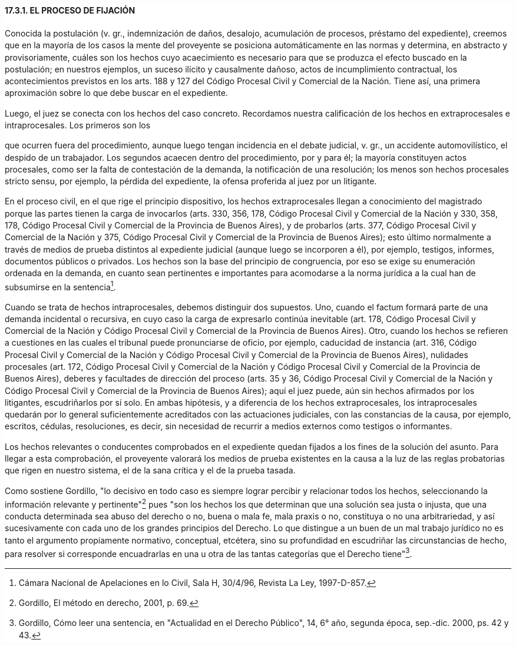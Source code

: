 [^36]: Zavaleta Rodríguez, "Motivación de las resoluciones judiciales", en Castillo Alva – Luján Túpez – Zavaleta Rodríguez, Razonamiento judicial. Interpretación, argumentación y motivación de las resoluciones judiciales, 2ª ed., 2006, p. 392. Véase jurisprudencia en nota 44.

#### 17.3.1. EL PROCESO DE FIJACIÓN

Conocida la postulación (v. gr., indemnización de daños, desalojo, acumulación de procesos, préstamo del expediente), creemos que en la mayoría de los casos la mente del proveyente se posiciona automáticamente en las normas y determina, en abstracto y provisoriamente, cuáles son los hechos cuyo acaecimiento es necesario para que se produzca el efecto buscado en la postulación; en nuestros ejemplos, un suceso ilícito y causalmente dañoso, actos de incumplimiento contractual, los acontecimientos previstos en los arts. 188 y 127 del Código Procesal Civil y Comercial de la Nación. Tiene así, una primera aproximación sobre lo que debe buscar en el expediente.

Luego, el juez se conecta con los hechos del caso concreto. Recordamos nuestra calificación de los hechos en extraprocesales e intraprocesales. Los primeros son los

que ocurren fuera del procedimiento, aunque luego tengan incidencia en el debate judicial, v. gr., un accidente automovilístico, el despido de un trabajador. Los segundos acaecen dentro del procedimiento, por y para él; la mayoría constituyen actos procesales, como ser la falta de contestación de la demanda, la notificación de una resolución; los menos son hechos procesales stricto sensu, por ejemplo, la pérdida del expediente, la ofensa proferida al juez por un litigante.

En el proceso civil, en el que rige el principio dispositivo, los hechos extraprocesales llegan a conocimiento del magistrado porque las partes tienen la carga de invocarlos (arts. 330, 356, 178, Código Procesal Civil y Comercial de la Nación y 330, 358, 178, Código Procesal Civil y Comercial de la Provincia de Buenos Aires), y de probarlos (arts. 377, Código Procesal Civil y Comercial de la Nación y 375, Código Procesal Civil y Comercial de la Provincia de Buenos Aires); esto último normalmente a través de medios de prueba distintos al expediente judicial (aunque luego se incorporen a él), por ejemplo, testigos, informes, documentos públicos o privados. Los hechos son la base del principio de congruencia, por eso se exige su enumeración ordenada en la demanda, en cuanto sean pertinentes e importantes para acomodarse a la norma jurídica a la cual han de subsumirse en la sentencia[^37].

Cuando se trata de hechos intraprocesales, debemos distinguir dos supuestos. Uno, cuando el factum formará parte de una demanda incidental o recursiva, en cuyo caso la carga de expresarlo continúa inevitable (art. 178, Código Procesal Civil y Comercial de la Nación y Código Procesal Civil y Comercial de la Provincia de Buenos Aires). Otro, cuando los hechos se refieren a cuestiones en las cuales el tribunal puede pronunciarse de oficio, por ejemplo, caducidad de instancia (art. 316, Código Procesal Civil y Comercial de la Nación y Código Procesal Civil y Comercial de la Provincia de Buenos Aires), nulidades procesales (art. 172, Código Procesal Civil y Comercial de la Nación y Código Procesal Civil y Comercial de la Provincia de Buenos Aires), deberes y facultades de dirección del proceso (arts. 35 y 36, Código Procesal Civil y Comercial de la Nación y Código Procesal Civil y Comercial de la Provincia de Buenos Aires); aquí el juez puede, aún sin hechos afirmados por los litigantes, escudriñarlos por sí solo. En ambas hipótesis, y a diferencia de los hechos extraprocesales, los intraprocesales quedarán por lo general suficientemente acreditados con las actuaciones judiciales, con las constancias de la causa, por ejemplo, escritos, cédulas, resoluciones, es decir, sin necesidad de recurrir a medios externos como testigos o informantes.

Los hechos relevantes o conducentes comprobados en el expediente quedan fijados a los fines de la solución del asunto. Para llegar a esta comprobación, el proveyente valorará los medios de prueba existentes en la causa a la luz de las reglas probatorias que rigen en nuestro sistema, el de la sana crítica y el de la prueba tasada.

Como sostiene Gordillo, "lo decisivo en todo caso es siempre lograr percibir y relacionar todos los hechos, seleccionando la información relevante y pertinente"[^38] pues "son los hechos los que determinan que una solución sea justa o injusta, que una conducta determinada sea abuso del derecho o no, buena o mala fe, mala praxis o no, constituya o no una arbitrariedad, y así sucesivamente con cada uno de los grandes principios del Derecho. Lo que distingue a un buen de un mal trabajo jurídico no es tanto el argumento propiamente normativo, conceptual, etcétera, sino su profundidad en escudriñar las circunstancias de hecho, para resolver si corresponde encuadrarlas en una u otra de las tantas categorías que el Derecho tiene"[^39].


[^1]: Por lo general, el número del expediente determina quién lleva la causa, es decir, cuál empleado proyecta el despacho, v. gr., los que terminan en 0, 1 y 2, corresponden a "Pedro", si lo es en 3,4 y 5, a "José". Algunas veces, la división es por especie de juicio, v. gr., los ejecutivos a "Pedro", las sucesiones a "José"; otras, por tipo de providencia, v. gr., los primeros despachos a "Pedro", los decretos de subasta a "José". Es costumbre que el empleado que proyecta la providencia, por ejemplo, Pablo García, coloque sus iniciales a continuación de la fecha de la resolución: "Buenos Aires, 20 de agosto de 2000. PG. Atento lo peticionado…".
[^2]: La fiscalización, en la medida en que se cumple, incumbe mayormente al secretario, quien revisa los proyectos, firma los que a él le corresponden y deja en el despacho del juez los que este debe suscribir. Además de dicha función, este funcionario cumple muchas otras y de importancia, entre ellas: toma audiencias, atiende al público que así lo requiere, vela por el buen funcionamiento de las distintas oficinas del tribunal, y también proyecta sentencias, todo lo cual hace que el tiempo no le resulte suficiente para tamañas tareas. Hace unos años, un por entonces secretario —hoy juez— nos confiaba, palabra más palabra menos, lo siguiente: "en el juzgado hay tres despachantes, de dos de ellos —los más antiguos— no controlo lo que hacen, no tengo tiempo; del otro, algo miro". Para un mejor conocimiento de esta tarea de despacho y control, sugerimos la lectura del Manual de procedimientos del fuero nacional en lo comercial de la Capital Federal (Capítulo II, subcapítulos II. Manejo Administrativo del Proceso de Despacho; III. Manejo Administrativo del Proceso de Revisión y Firma del Prosecretario; IV. Manejo Administrativo del Proceso de Revisión y Firma del Secretario; V. Manejo Administrativo del Proceso de Revisión y Firma del Juez), y el Instructivo de gestión del fuero civil (Capítulo 4, B, C, D y E).
[^3]: Ya vimos que mientras en una causa hay pocas sentencias, hay muchas providencias simples. Varias de ellas son de singular importancia, v. gr., "cúmplase con el art. 120 del Código Procesal Civil y Comercial de la Nación bajo el apercibimiento allí dispuesto", "Por extemporáneo desglósese el escrito y devuélvase al presentante", "Declárase la cuestión de puro Derecho", "No ha lugar". Acerca de la significación de las providencias simples, véase Eisner, Complejidad de las llamadas providencias simples, Revista La Ley, 1989-A-833.
[^4]: Carrió, Cómo fundar un recurso, 1996, p. 16.
[^5]: Gordillo, Cómo leer una sentencia, en "Actualidad en el Derecho Público", 14, 6° año, segunda época, sept.-dic. 2000, p. 35.
[^6]: Sistema informático de administración de causas único e integrado, multifuero (significa que el uso del SGJ abarca todos los fueros del Poder Judicial de la Nación, siendo obligatorio su uso en toda la justicia nacional y federal), multitarea y multi instancia (significa que el mismo sistema informático es utilizado tanto en los juzgados de primera instancia como en las Cámaras y en los Tribunales Orales, incluyendo a la Corte Suprema de Justicia de la Nación), que se implementó en la justicia nacional y federal. La informatización de las distintas etapas del proceso judicial tiende a una mejor organización de la información, la elaboración de informes y estadísticas y la estandarización de determinados procesos (documentos modelo, sistemas y medios de registración), así como también, celeridad y accesibilidad de los procesos judiciales. Véase: diariojudicial.com.ar/noticias/Brevatas-20130729-0001.html;www.cij.gov.ar/nota-11831.
[^7]: El Instructivo de gestión del fuero civil impone, dentro de las tareas del personal de despacho: "Titular y proyectar el despacho de acuerdo con la voz del Sistema Informático 'Gestión de Documentos' o cotejar el documento (modelo existente) con las constancias de la causa". "Asimismo, en aras de lograr la máxima eficacia y eficiencia en el servicio de prestación de justicia, se facilita a los operarios judiciales el uso de 'modelos' (plantillas configuradas previamente). El correcto uso de los modelos es muy ventajoso ya que permite ahorrar mucho tiempo en la creación de proyectos" (Introducción al Sistema de Gestión de Expedientes Judiciales. SGJ. Manual de futuros aspirantes al ingreso al Poder Judicial de la Nación, disponible en: www.csjn.gov.ar/files/tecnologia-in-novacion/sistema-de-gestion-de-expedientes.pdf).
[^8]: Comúnmente se divide a las sentencias en meramente declarativas, de condena, constitutivas, cautelares; véase Couture, Fundamentos del derecho procesal civil, 3ª ed., 1997, p. 100.
[^9]: Complementar con lo dicho supra, 10.5.
[^10]: El tribunal de alzada está facultado para examinar de oficio la procedencia del recurso, pues sobre el punto no se encuentra ligado por la conformidad de las partes ni por la concesión del juez de primer grado, aun cuando se encuentre consentida, ya que esta no reviste carácter de definitiva, por lo que la Sala se halla facultada para rever e incluso modificar el juicio de admisibilidad (Cámara Nacional de Apelaciones en lo Civil, Sala C, 19/3/96, ED, 168-431).
[^11]: El examen del instrumento a que se refiere el art. 529 del Código Procesal Civil y Comercial de la Provincia de Buenos Aires no reviste carácter definitivo ni genera, en consecuencia, preclusión alguna, toda vez que puede volver a efectuarse, aunque el ejecutado no hubiere opuesto excepciones, en la oportunidad de dictarse sentencia. Cabe, incluso, la posibilidad de que la inhabilidad del título sea declarada de oficio por la alzada, con motivo del recurso deducido contra dicho pronunciamiento (Cámara de Apelaciones en lo Civil y Comercial de 1ª La Plata, Sala l, 5/10/89, Sistema informático de la Suprema Corte de Justicia de la Provincia de Buenos Aires, B100060).
[^12]: Dirimir la falta de legitimación como de previo y especial pronunciamiento solo es jurídicamente factible cuando se perfila manifiesta, palmaria o plena, pudiéndosela resolver con los elementos ya incorporados a la causa sin abordar el fondo del asunto, por lo que en caso contrario debe ser considerada en la sentencia definitiva (Cámara de Apelaciones en lo Civil y Comercial de 2ª La Plata, Sala I, 21/11/91, Sistema informático de la Suprema Corte de Justicia de la Provincia de Buenos Aires, B250512).
[^13]: "Sabemos que conforme a la moderna terminología se 'deniega' en orden a la admisibilidad y se 'rechaza' en orden a la procedencia" (Chiappini, "Desestimar la nulidad y rechazar la apelación", en Cuestiones de derecho procesal civil, 1988, ps. 85 y 86).
[^14]: Palacio, Derecho procesal civil, 3ª ed. act. por Campos, 2011, t. I, p. 423.
[^15]: Decimos mera declaración porque la orden, en un sentido general, también es una declaración.
[^16]: Para ampliar y profundizar el tema, véase el capítulo "Resolver casos, quid de la labor forense del abogado", en Díaz, Cómo resolver casos. Esencia de la abogacía, 2ª ed., 2019, p. 24 y siguientes.
[^17]: Razonar: "Discurrir, ordenando ideas en la mente para llegar a una conclusión"; inferir: "Sacar una consecuencia o deducir algo de otra cosa" (www.rae.es).
[^18]: Advertimos que no siempre la resolución saca a la luz todos los procesos mentales ocurridos en su autor. Es probable que se expongan únicamente los sustantivos, los principales, aquellos que la ley impone como requisitos del acto. Es por ello que la doctrina jurídica, partiendo de la distinción epistemológica entre contexto de descubrimiento y contexto de justificación, diferencia el razonamiento decisorio del razonamiento justificativo del juez: "una cosa es el procedimiento a través del cual el juez llega a formular la decisión final, mediante una concatenación de elecciones, de hipótesis constatadas como falsas o bien confirmadas, de mutaciones que intervienen en el curso del proceso, de elaboraciones y valoraciones que desembocan en la decisión final; y otra cosa es el razonamiento con el cual el juez, luego de haber formulado la decisión final, organiza un razonamiento justificativo en el cual expone 'las buenas razones' en función de las cuales su decisión debería ser aceptada como válida y compartible" (Taruffo, La motivación de la sentencia civil, trad. de Córdova Vianello, 2011, p. 15). Como sostiene Gordillo: "En la primera etapa de la toma de decisión inciden factores que a veces no son recogidos por la sentencia o el escrito forense y que solamente conocen los que estuvieron cerca o adentro del proceso de decisión (…) El magistrado en su sentencia solo tiene que pensar cuáles argumentos debe exponer para que un tribunal de alzada no diga que la sentencia es arbitraria por carecer de argumentación suficiente (…) Es frecuente que alguno de los argumentos que realmente militan a favor de la decisión que se adopta, no se expliciten en la sentencia porque han sido borrados en esta segunda etapa. Aun habiendo sido antes escritos como parte de ella. El borrador sobre papel sigue siendo uno de los mejores auxiliares de la reflexión. Otros, por ser obvio que no pueden ni deben escribirse, no necesitan ser borrados, pero igualmente estarán presentes en la mente de los jueces al momento de resolver" (Cómo leer una sentencia, en "Actualidad en el Derecho Público", 14, 6° año, segunda época, sept.-dic. 2000, ps. 34 y 37). Coincide Ghirardi: "No deben confundirse los procesos mentales con los razonamientos que el juez explícita en la sentencia. Estos últimos son evidentemente sustantivos, pero salen a la luz porque la ley se los impone al juzgador, ya que toda sentencia debe ser fundada y según determinadas reglas, so pena de nulidad. Los procesos mentales no tienen ataduras. Lo no escrito en la sentencia puede tener más importancia que lo escrito" —Ghirardi, Lógica del proceso judicial (dialógica del derecho), 2ª ed., 1992, p. 66—. Es dable recordarla perspectiva escéptica acerca de cuánto importa el razonamiento jurídico en la tarea de resolver casos, conocida como realismo jurídico norteamericano. Para Hutcheson y Frank (dos de sus principales exponentes), la idea convencional de que los jueces establecían los hechos y luego consultaban las leyes y otras fuentes de derecho para hallar la respuesta al caso, invertía el orden de las cosas. Estos juristas sostuvieron que en lugar de fijarse primero en el derecho y luego decidir qué resolver, los jueces primero decidían —o intuían, la "corazonada judicial"— cómo querían resolver y recién allí consultaban el derecho; tras determinar los hechos, vislumbraban la solución correcta y luego buscaban en las fuentes jurídicas para ofrecer una justificación a posteriori —una racionalización— para la decisión que ya habían tomado. Yendo aún más lejos, creían que el juicio inicial —la corazonada— se apoyaba menos en leyes y principios jurídicos que en un haz de otros factores que el derecho, oficialmente, se negaba a reconocer, por ejemplo, las preferencias políticas del juez, su posición acerca de los litigantes de ciertas razas o religiones o apariencias, etcétera (Schauer, Pensar como un abogado. Una nueva introducción al razonamiento jurídico, 2013, p. 137 y ss.). Por razones obvias, nuestras ideas del tema apuntan al único razonamiento que se puede analizar, y que jurídicamente importa, el expresado, el volcado en la resolución, es decir, el razonamiento justificativo.
[^19]: Supra, 10.1. Tal como afirmamos allí, este y aquel párrafo están íntimamente relacionados, por referirse a la actividad común y técnicamente similar de abogado y juez, cuál es "resolver casos". Por esta razón, ambos deben verse complementariamente.
[^20]: Arts. 386, Código Procesal Civil y Comercial de la Nación y 384, Código Procesal Civil y Comercial de la Provincia de Buenos Aires: "Salvo disposición legal en contrario, los jueces formarán su convicción respecto de la prueba, de conformidad con las reglas de la sana crítica. No tendrán el deber de expresar en la sentencia la valoración de todas las pruebas producidas, sino únicamente de las que fueren esenciales y decisivas para el fallo de la causa".
[^21]: Art. 248 de la Ley Orgánica del Poder Judicial de España 6/85: " Las sentencias se formularán expresando, tras un encabezamiento, en párrafos separados y numerados, los antecedentes de hecho, hechos probados, en su caso, los fundamentos de derecho y, por último, el fallo" (p. 123).
[^22]: CSJN, 12/9/96, Revista La Ley, 1997-B-237, entre otros.
[^23]: Lavoz "vigente", que significa "válido", implica la correcta elección e interpretación de las normas.
[^24]: Subsunción jurídica.
[^25]: El vocablo "circunstancias" comprende a los tres elementos de la pretensión o postulación: sujetos, hechos y objeto. "Comprobadas" alude a la valoración de los medios de prueba.
[^26]: Palacio, Derecho procesal civil, 3ª ed. act. por Campos, 2011, t. Il, p. 176 y doctrina allí citada; además, véase próxima nota. Art. 160 del Código Procesal Civil y Comercial-Corrientes: "Providencias simples (…) Si fuese denegatoria contendrá, además, fundamentación". Art. 296, Anteproyecto de Código Procesal Civil y Comercial de la Nación: "Providencias simples. Las providencias simples sólo tienden, sin sustanciación, al desarrollo del proceso u ordenan actos de mera ejecución. Contarán con la indicación del lugar, fecha y firma electrónica o digital y en caso de ser denegatorias deben ser fundadas".
[^27]: "Una diferencia importante con las resoluciones interlocutorias y las sentencias definitivas (arts. 161, inc. 1° y 163, inc. 5°) es que el ordenamiento no exige la expresión de los fundamentos del decreto. Tal falta de exigencia, la que se justifica plenamente con el propósito de dar fluidez al procedimiento, no significa, sin embargo, que la susodicha providencia carezca de fundamentos. Todas las resoluciones tienen que tener motivos que sostengan la decisión, deben respetar el principio de congruencia, exhibir claridad en su expresión y dictarse con arreglo al estado del trámite de la causa. Y las providencias de mero trámite no escapan a esta exigencia general, más cuando en algunos casos pueden causar gravamen irreparable. En estos últimos supuestos o en las hipótesis en que la providencia simple sea denegatoria del pedido efectuado por la parte, es aconsejable y de buena práctica judicial suministrar en el respectivo auto las razones de la decisión, no solo para fortalecerla frente al parecer distinto del requirente, sino también, en su caso, para permitir al afectado desarrollar en su oportunidad la impugnación o replanteo" —Vila, en Código Procesal Civil y Comercial de la Nación. Concordado con los códigos provinciales. Análisis doctrinal y jurisprudencial, Highton – Areán (dirs.), 2005, t. 3, p. 429—.
[^28]: La actitud "matematizante" del pensamiento judicial fue sostenida por el racionalismo de la escuela de la exégesis. Al respecto nos dice Montejano (h): "Esta mentalidad, que sacrifica la justicia al culto de la ley, introduce en el campo del Derecho, junto con el método deductivo, una actitud matematizante o geométrica, totalmente reñida con la materia jurídica y con el método clásico. Así, a partir del angostamiento del vocablo 'derecho', reducido a la ley escrita, los artículos del Código, como afirmaba Liard, serán teoremas y el verdadero jurista será un 'geómetra'. El modelo matemático y geométrico para la construcción jurídica es aún hoy propuesto entre nosotros por Sebastián Soler…" ("Filosofía de la función judicial", en Guzmán Brito, La función judicial, 1981, p. 10).
[^29]: Véase Massini, "Introducción a la lógica judicial", en Guzmán Brito, La función judicial, 1981, p. 37.
[^30]: Calamandrei, Proceso y democracia, 1960, ps. 75 y 76.
[^31]: Así como en un teorema, a partir de un postulado indemostrable y mediante la aplicación del razonamiento deductivo, se llega a la solución correcta, la que no puede ser sino una (Massini, "Introducción a la lógica judicial", en Guzmán Brito, La función judicial, 1981, p. 31).
[^32]: Los partidarios de él acuden a la lógica dialéctica de Aristóteles, método por el que se puede formar toda clase de silogismos sobre todo género de cuestiones, partiendo de proposiciones simplemente probables. La adhesión por sus destinatarios a estas premisas probables se logra a través de la argumentación, en virtud del convencimiento y persuasión que la tesis comporta al ser fundamentada. El tema excede nuestro cometido, motivo por el cual recomendamos consultar las obras de los autores citados en el texto.
[^33]: Ghirardi, Lógica del proceso judicial (dialógica del derecho), 2ª ed., 1992, ps. 60 y 61.
[^34]: Ghirardi, Lógica del proceso judicial (dialógica del derecho), 2ª ed., 1992, p. 76.
[^35]: Véase nota 33. Está de acuerdo Massini: "... el más grave de los problemas de la lógica judicial es el de determinar las premisas del juicio que culminará en la sentencia. En efecto, los más acuciantes problemas que se plantean al juez radican en la determinación precisa y en la interpretación de los hechos controvertidos, como asimismo en la búsqueda y hermenéutica de las normas que han de ser aplicables a cada caso para la solución del litigio" (Massini, "Introducción a la lógica judicial", en Guzmán Brito, La función judicial, 1981, p. 35).
[^37]: Cámara Nacional de Apelaciones en lo Civil, Sala H, 30/4/96, Revista La Ley, 1997-D-857.
[^38]: Gordillo, El método en derecho, 2001, p. 69.
[^39]: Gordillo, Cómo leer una sentencia, en "Actualidad en el Derecho Público", 14, 6° año, segunda época, sep.-dic. 2000, ps. 42 y 43.
[^40]: Algunos autores los tratan como tipos de argumentos.
[^41]: Atienza, Las razones del derecho, 2008, p. 219.
[^42]: Atienza, Las razones del derecho, 2008, p. 219. Este autor sumó a la dicotomía casos fáciles-casos difíciles los que denomina casos trágicos: " Un caso puede considerarse trágico cuando, en relación con el mismo, no cabe encontrar una solución que no sacrifique algún elemento esencial de un valor considerado fundamental desde el punto de vista jurídico y/o moral. La adopción de una decisión en tales supuestos no significa ya enfrentarse con una simple alternativa, sino con un dilema" (ídem, p. 219). Y da como ejemplo aquel en el que el juez tiene que optar entre alimentar por la fuerza a un preso en huelga de hambre (lo que supone un atentado contra la autonomía de un ser adulto y —se supone— en pleno uso de sus facultades mentales) o bien permitir que siga adelante con su acción y se produzca una muerte no querida (el que se pone en huelga de hambre no es un suicida: está dispuesto a pero no quiere--morir) —Atienza, ¿ Un caso trágico?, en diario "Información", disponible en: www.diarioinformacion.com/secciones/noticiaOpinion.jsp?pRef=1939_8_597011__Opinion-caso-tragico—.
[^43]: Gordillo, El método en derecho, 2001, p. 69 y su nota 12.
[^44]: Cuando el fallo cuya aplicación se impetra resulta parcialmente discordante con los considerandos que articulan las premisas del silogismo jurídico del que aquel se presenta como conse-cuencia, no puede sostenerse válidamente que esa parte dispositiva constituya doctrina legal del tribunal que la ha dictado (Cámara de Apelaciones en lo Civil y Comercial de San Martín, Sala II, 17/5/94, Sistema informático de la Suprema Corte de Justicia de la Provincia de Buenos Aires, B2000581). La sentencia constituye un todo indivisible demostrativo de una unidad lógico-jurídica en que la parte dispositiva no es sino la conclusión final y necesaria del análisis de los presupuestos fácticos y normativos efectuados en su fundamentación. En tanto la sentencia constituye una unidad lógico-jurídica, no cabe admitir antagonismos entre la parte dispositiva y los fundamentos, sino exigir que ineludiblemente lo vertido en la primera aparezca –-aunque expresado en términos concisos— como una razonable derivación de las argumentaciones que lo sustentan. Es descalificable la sentencia que incurrió en una notoria contradicción al disponer el rechazo íntegro de la demanda cuando, según el resultado de su votación, sólo correspondía su desestimación parcial, lo que genera un evidente perjuicio para el apelante (CSJN, 15/5/01, CSJN-Fallos, 324:1584).
[^45]: Zavaleta Rodríguez, "Motivación de las resoluciones judiciales", en Castillo Alva – Luján Túpez – Zavaleta Rodríguez, Razonamiento judicial. Interpretación, argumentación y motivación de las resoluciones judiciales, 2ª ed., 2006, p. 392.
[^46]: ZavaletaRodríguez, "Motivación de las resoluciones judiciales", en Castillo Alva – Luján Túpez – Zavaleta Rodríguez, Razonamiento judicial. Interpretación, argumentación y motivación de las resoluciones judiciales, 2ª ed., 2006, p. 369. Vale la pena recordar que más de una vez se ha distinguido entre fundar una sentencia (esto es, referirla a las normas de derecho que servirán de apoyatura al fallo), y motivarla (apreciar críticamente el material fáctico del pleito: cuestiones de hecho y de prueba).
[^47]: Taruffo, Páginas sobre justicia civil, 2009, p. 536, cit. por Alonso - Pérsico - Prada Errecart, Los principios de completitud de la motivación y de máximo rendimiento, componentes de un proceso justo, elDial-DC1A89.
[^48]: La imposición constitucional y legal de fundamentar la sentencia consiste en la obligación de consignar por escrito las razones que justifican el juicio lógico que ella contiene, con base a la prueba reunida y de acuerdo al sistema de valuación admitido por la ley procesal, porque este es el modo de posibilitar el contralor de las partes y del tribunal de casación (TS Córdoba, Sala Penal, 11/9/00, elDial-CA15A1). "…la fundamentación de la sentencia opera como presupuesto para su impugnación, en el sentido que es 'el espejo revelador de los errores del juzgador'. En efecto, si no hay fundamentación, resulta casi imposible cuestionar un fallo" (Sagüés, Compendio de derecho procesal constitucional, 2009, p. 232).
[^49]: "Ahora bien, cabe agregar que el efectivo control de los fallos (…) se presenta en dos vertientes. A la tradicional función endoprocesal según la cual la motivación se dirige a facilitar la impugnación y el juicio de impugnación, se añade una función extraprocesal: la motivación representa, en efecto, la garantía de la controlabilidad del ejercicio del poder judicial más allá del contexto procesal, y por tanto, por parte del quivis de populo y de la opinión pública en general" (Alonso – Pérsico – Prada Errecart, Los principios de completitud de la motivación y de máximo rendimiento, componentes de un proceso justo, elDial-DC1A89).
[^50]: CSJN, 12/9/96, "López, Ricardo c. Panificación Argentina S.A.", Revista La Ley, 1997-B-237, 95.153-S; ídem, 6/5/97, "Zorrilla, Francisco", Revista La Ley, ejemplar del 26/12/97, p. 26, 96.533-S, entre tantos otros. Nos informa Sagüés (Compendio de derecho procesal constitucional, 2009, p. 234), que la doctrina arranca con el leading case "Rey c. Rocha", que descalificó como sentencias a las "desprovistas de todo apoyo legal, fundada tan solo en la voluntad de los jueces".
[^51]: La sentencia que omite expresar los fundamentos en que se basa, quebranta los principios constitucionales que hacen a la garantía del debido proceso (TS Santa Cruz, 16/6/87, elDial-AY10B). La doctrina jurisprudencial elaborada por la Corte Suprema de Justicia de la Nación en materia de sentencias arbitrarias, ha establecido reiteradamente que ella no tiene por objeto la corrección en tercera instancia de decisiones que a criterio de los recurrentes se estimen equivocadas (…), sino que, por el contrario, está dirigida a la revisión de los pronunciamientos en los que se advierta la inexistencia de las calidades mínimas para que el acto impugnado constituya una sentencia judicial (…) Su finalidad es resguardar las garantías de defensa en juicio y debido proceso, exigiendo que los pronunciamientos de los jueces sean fundados y constituyan una derivación razonada del derecho vigente con aplicación a las circunstancias comprobadas de la causa (...) (TS Córdoba, en pleno, 15/3/12, elDial-AA7705).
[^52]: Véase Palacio, Derecho procesal civil, 3ª ed. act. por Campos, 2011, t. Il, p. 176, y jurisprudencia del Alto Tribunal allí citada; Sagüés, Compendio de derecho procesal constitucional, 2009, p. 236.
[^53]: Zavaleta Rodríguez, "Motivación de las resoluciones judiciales, en Castillo Alva – Luján Túpez – Zavaleta Rodríguez, Razonamiento judicial. Interpretación, argumentación y motivación de las resoluciones judiciales, 2ª ed., 2006, p. 390.
[^54]: Luján Túpez, "Teoría de la argumentación", en Castillo Alva – Luján Túpez – Zavaleta Rodríguez, Razonamiento judicial. Interpretación, argumentación y motivación de las resoluciones judiciales, 2ª ed., 2006, p. 233.
[^55]: Ghirardi, Lógica del proceso judicial (dialógica del derecho), 2º ed., 1992, p. 43.
[^56]: Álvarez, Tipos de escrito II. Epistolar, administrativo y jurídico, 3ª ed., 1997, p. 25 y siguientes.
[^57]: "Sería preciso añadir que la importancia de la adhesión a las premisas se ve magnificada por el hecho de que tal adhesión implica, asimismo, una transferencia de dicha actitud hacia las conclusiones desarrolladas a partir de ellas" —Ghirardi, Lógica del proceso judicial (dialógica del derecho), 2ª ed., 1992, p. 43—.
[^58]: Zavaleta Rodríguez, "Motivación de las resoluciones judiciales", en Castillo Alva – Luján Túpez – Zavaleta Rodríguez, Razonamiento judicial. Interpretación, argumentación y motivación de las resoluciones judiciales, 2ª ed., 2006, p. 390.
[^59]: Falcón, Cómo hacer una demanda, 2ª ed., 1997, ps. 82 y 83.
[^60]: "Partimos de la base —como se dijo más arriba— que la sentencia es un silogismo complejo y que la razón avanza haciendo pie en puntos que se dan por resueltos, cada uno de los cuales es a su vez, un silogismo que remata una conclusión. Así, como tejiendo una red, se va cerrando el problema para llegar a la decisión final de la sentencia (parte resolutiva), que ofrece una imagen reticular" —Ghirardi, Lógica del proceso judicial (dialógica del derecho), 2ª ed., 1992, p. 105—.
[^61]: Luján Túpez, "Teoría de la argumentación", en Castillo Alva – Luján Túpez – Zavaleta Rodríguez, Razonamiento judicial. Interpretación, argumentación y motivación de las resoluciones judiciales, 2ª ed., 2006, p. 245.
[^62]: Falcón - Rojas, Cómo se hace una apelación, 1998, p. 25.
[^63]: El proceso cognitivo se inicia con la capacidad del sujeto de percibir el mundo que no es él, y aprehendiéndolo, capta la esencia de lo conocido y la almacena en forma de conceptos, los cuales al expresarlos se vuelven términos. La composición o descomposición de dos o más conceptos permite un juicio, el que al ser expresado se transforma en proposición. La relación de dos o más juicios da lugar a un raciocinio (Luján Túpez, "Teoría de la argumentación", en Castillo Alva – Luján Túpez – Zavaleta Rodríguez, Razonamiento judicial. Interpretación, argumentación y motivación de las resoluciones judiciales, 2ª ed., 2006, p. 176 y ss.).
[^64]: Retórica: "Arte de bien decir, de dar al lenguaje escrito o hablado eficacia bastante para deleitar, persuadir o conmover" (www.rae.es). Nos informa Ghirardi que Perelman recuerda que la Retórica aristotélica cubría tres campos: 1. una teoría de la argumentación; 2. unateoríadela elocución; 3. una teoría de la composición del discurso. Ocurrió que, lamentablemente, con el andar del tiempo los escritores se ocuparon solo de la teoría de la elocución y se olvidaron del resto; la Retórica se vio limitada así a un papel restringido y perdió toda conexión con la filosofía —Ghirardi, Lógica del proceso judicial (dialógica del derecho), 2ª ed., 1992, p. 42—.
[^65]: Para estos, y otros, véase Zavaleta Rodríguez, "Motivación de las resoluciones judiciales" en Castillo Alva - Luján Túpez - Zavaleta Rodríguez, Razonamiento judicial. Interpretación, argumentación y motivación de las resoluciones judiciales, 2ª ed., 2006, p. 302 y siguientes.
[^66]: Tópico:"… 5. Ret. Lugar común que la retórica antigua convirtió en fórmulas o clichés fijos y admitidos en esquemas formales o conceptuales de que se sirvieron los escritores con fre-cuencia" (www.rae.es).
[^67]: "Recuerda el autor —refiriéndose a Viehweg— que los juristas romanos elaboraron catálogos de tópicos 'sin ningún propósito sistemático y en un descuidado orden'. Un ejemplo, es el del Dig. 50, 17, 54, que dice: Nemo plus iuris ad alium transferre potest quem ipse haberet (Ulpiano), receptado en nuestro Código Civil, en el art. 3270: 'Nadie puede trasmitir a otro sobre un objeto, un derecho mejor o más extenso que el que gozaba'" —Ghirardi, Lógica del proceso judicial (dialógica del derecho), 2° ed., 1992, p. 34—.
[^68]: Zavaleta Rodríguez, "Motivación de las resoluciones judiciales", en Castillo Alva – Luján Túpez – Zavaleta Rodríguez, Razonamiento judicial. Interpretación, argumentación y motivación de las resoluciones judiciales, 2ª ed., 2006, ps. 391 y 392.
[^69]: Massini, "Introducción a la lógica judicial", en Guzmán Brito, La función judicial, 1981, p. 47.
[^70]: Algunos hechos pueden quedar fijados —ser tenidos por ciertos— sin necesidad de producción —y por ende, de valoración— de prueba alguna, por ejemplo, los hechos reconocidos por ambas partes, los hechos notorios, los naturales, los amparados por una presunción legal iure et de iure.
[^71]: Motivar las sentencias posibilita y asegura el control republicano sobre la conducta de los jueces, pues tal exigencia permite exhibir cómo ha sido estudiada la causa, si se han respetado los límites de la acusación, si se valoraron las pruebas sin descuidar elementos decisivos o fundamentales, si se ha razonado con logicidad y teniendo en cuenta los principios de la experiencia, y también si se han aplicado las normas legales según un justo criterio de adecuación —voto del doctor Riggi—(Cámara Nacional de Casación Penal, Sala III, 21/12/99, elDial-ADA17). Pero precisamente porque el sistema no es el de la intima convicción de los jueces, y la sentencia debe exteriorizar sus fundamentos que sí pueden controlarse en la casación si las pruebas valoradas son válidas —legitimidad—, si las conclusiones responden a las reglas del recto entendimiento humano —logicidad— y si la motivación así expuesta es expresa, clara, completa y emitida de acuerdo a las formas prescriptas (Superior Tribunal de Justicia Chubut, 16/7/91, elDial-AS3EC).
[^72]: Surgiendo palmarios los graves defectos de motivación y logicidad de la sentencia, basada en la tesis voluntarista del juzgador, que efectuó para sustentarla un arbitrario proceso de selección y valoración de las pruebas, contradice las reglas del correcto entendimiento humano, de la experiencia común y de la lógica toda vez que la fijación de una plataforma fáctica arbitraria, infundada e ilógica, producto del análisis parcial de la prueba colectada que concluyen —en definitiva— en una sumatoria de afirmaciones dogmáticas, sin responder al principio lógico de razón suficiente, resultan no idóneas para constituir una motivación válida de las conclusiones sentenciales afirmativas en contra del justiciable, en los términos requeridos por el art. 18 de la CN y los citados arts. 125, 405 y 406 del CPP, no existiendo, en consecuencia, un pronunciamiento jurisdiccional adecuado a las exigencias institucionales y legales para ser legítimo ya que carece de los requisitos indispensables para bastarse a sí mismo, lo que lo descalifica como acto jurisdiccional válido en los términos de la conocida doctrina de la Corte sobre arbitrariedad (Superior Tribunal de Justicia Entre Ríos, Sala Penal, 3/3/97, elDial-AD876).
[^73]: Zavaleta Rodríguez, "Motivación de las resoluciones judiciales", en Castillo Alva – Luján Túpez – Zavaleta Rodríguez, Razonamiento judicial. Interpretación, argumentación y motivación de las resoluciones judiciales, 2ª ed., 2006, p. 471. Los yerros y omisiones del sentenciante pueden llegar a privar a la sentencia de logicidad suficiente, dando lugar a que la misma sea considerada un acto jurisdiccional inválido (TCPBA, Sala II, 18/12/08, Sistema informático de la Suprema Corte de Justicia de la Provincia de Buenos Aires, B3287092).
[^74]: Hay tribunales que trabajan rápido y otros (la mayoría) no. El letrado, con el correr del tiempo poniendo atención en este aspecto, podrá discernir en cuál causa (juzgado) puede ocurrir la situación descripta en el texto.